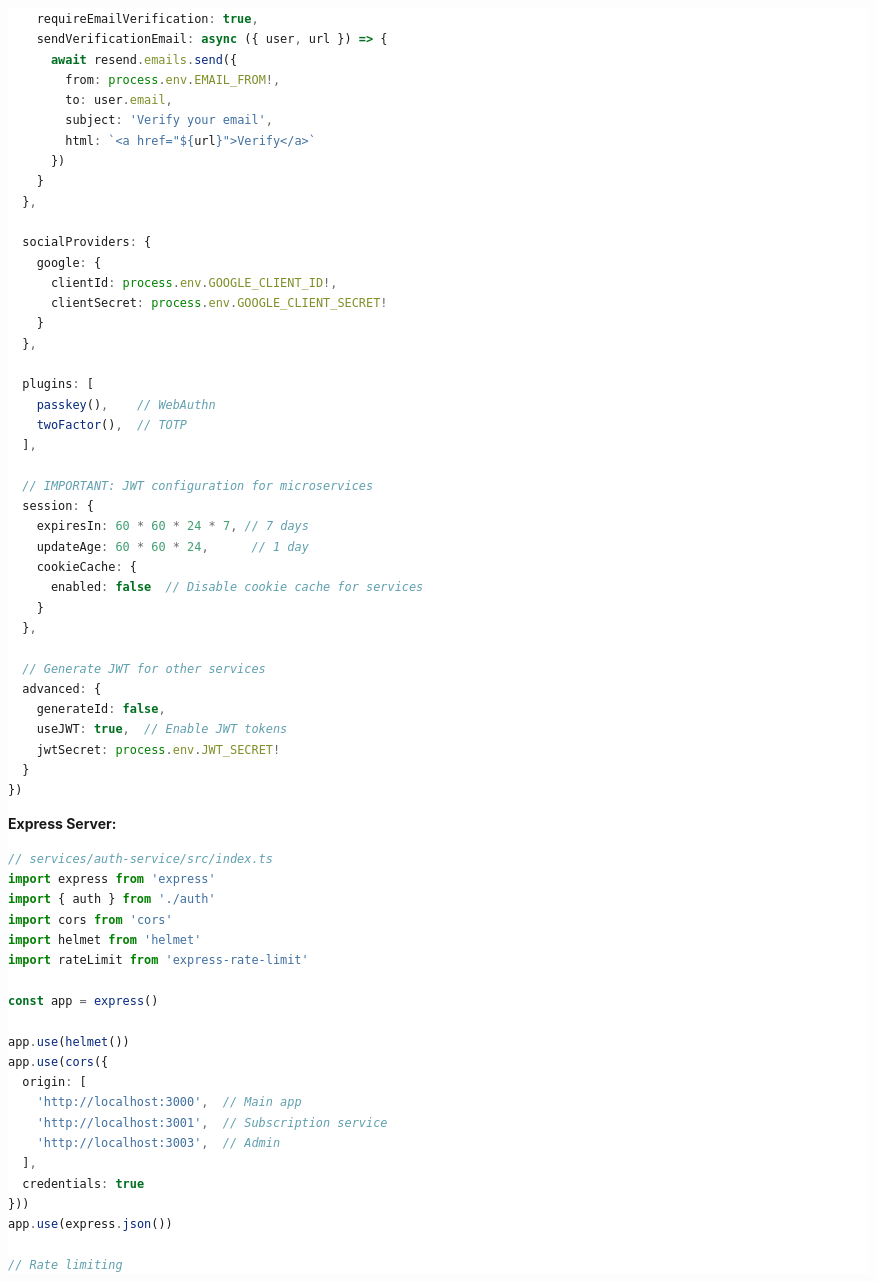 ```typescript
    requireEmailVerification: true,
    sendVerificationEmail: async ({ user, url }) => {
      await resend.emails.send({
        from: process.env.EMAIL_FROM!,
        to: user.email,
        subject: 'Verify your email',
        html: `<a href="${url}">Verify</a>`
      })
    }
  },

  socialProviders: {
    google: {
      clientId: process.env.GOOGLE_CLIENT_ID!,
      clientSecret: process.env.GOOGLE_CLIENT_SECRET!
    }
  },

  plugins: [
    passkey(),    // WebAuthn
    twoFactor(),  // TOTP
  ],

  // IMPORTANT: JWT configuration for microservices
  session: {
    expiresIn: 60 * 60 * 24 * 7, // 7 days
    updateAge: 60 * 60 * 24,      // 1 day
    cookieCache: {
      enabled: false  // Disable cookie cache for services
    }
  },

  // Generate JWT for other services
  advanced: {
    generateId: false,
    useJWT: true,  // Enable JWT tokens
    jwtSecret: process.env.JWT_SECRET!
  }
})
```

**Express Server:**
```typescript
// services/auth-service/src/index.ts
import express from 'express'
import { auth } from './auth'
import cors from 'cors'
import helmet from 'helmet'
import rateLimit from 'express-rate-limit'

const app = express()

app.use(helmet())
app.use(cors({
  origin: [
    'http://localhost:3000',  // Main app
    'http://localhost:3001',  // Subscription service
    'http://localhost:3003',  // Admin
  ],
  credentials: true
}))
app.use(express.json())

// Rate limiting
```